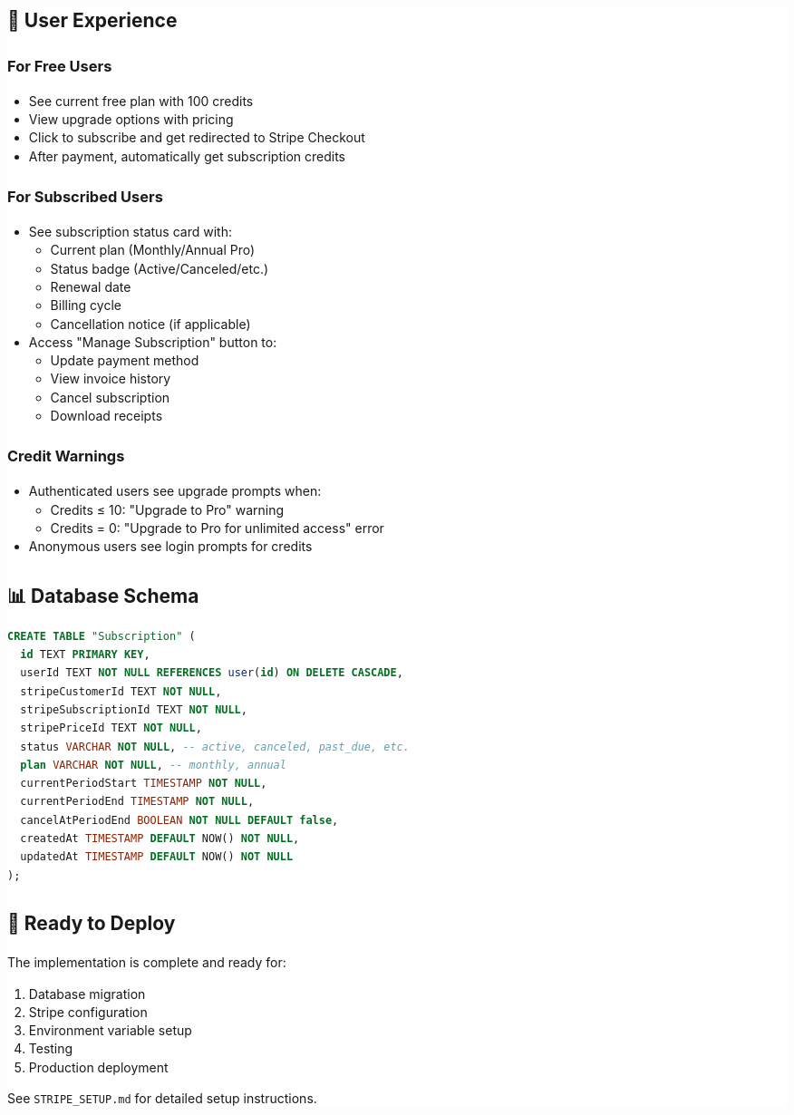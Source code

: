 ## 🎯 User Experience

### For Free Users
- See current free plan with 100 credits
- View upgrade options with pricing
- Click to subscribe and get redirected to Stripe Checkout
- After payment, automatically get subscription credits

### For Subscribed Users
- See subscription status card with:
  - Current plan (Monthly/Annual Pro)
  - Status badge (Active/Canceled/etc.)
  - Renewal date
  - Billing cycle
  - Cancellation notice (if applicable)
- Access "Manage Subscription" button to:
  - Update payment method
  - View invoice history
  - Cancel subscription
  - Download receipts

### Credit Warnings
- Authenticated users see upgrade prompts when:
  - Credits ≤ 10: "Upgrade to Pro" warning
  - Credits = 0: "Upgrade to Pro for unlimited access" error
- Anonymous users see login prompts for credits

## 📊 Database Schema

```sql
CREATE TABLE "Subscription" (
  id TEXT PRIMARY KEY,
  userId TEXT NOT NULL REFERENCES user(id) ON DELETE CASCADE,
  stripeCustomerId TEXT NOT NULL,
  stripeSubscriptionId TEXT NOT NULL,
  stripePriceId TEXT NOT NULL,
  status VARCHAR NOT NULL, -- active, canceled, past_due, etc.
  plan VARCHAR NOT NULL, -- monthly, annual
  currentPeriodStart TIMESTAMP NOT NULL,
  currentPeriodEnd TIMESTAMP NOT NULL,
  cancelAtPeriodEnd BOOLEAN NOT NULL DEFAULT false,
  createdAt TIMESTAMP DEFAULT NOW() NOT NULL,
  updatedAt TIMESTAMP DEFAULT NOW() NOT NULL
);
```

## 🚀 Ready to Deploy

The implementation is complete and ready for:
1. Database migration
2. Stripe configuration
3. Environment variable setup
4. Testing
5. Production deployment

See `STRIPE_SETUP.md` for detailed setup instructions.
